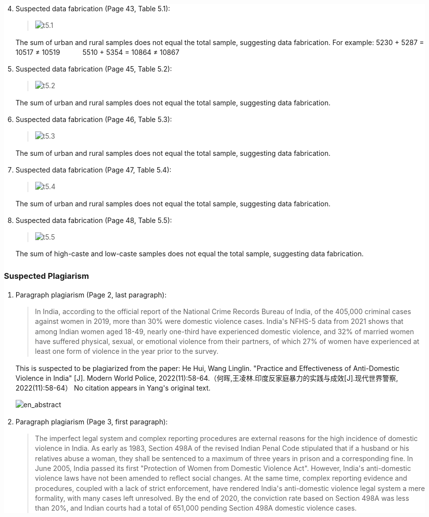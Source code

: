 4.  Suspected data fabrication (Page 43, Table 5.1):

    >![t5.1](./pic/tab4.jpeg)

    The sum of urban and rural samples does not equal the total sample, suggesting data fabrication.
    For example: 5230 + 5287 = 10517 ≠ 10519
    &emsp;&emsp;&emsp;5510 + 5354 = 10864 ≠ 10867

5.  Suspected data fabrication (Page 45, Table 5.2):

    >![t5.2](./pic/tab5.jpg)

    The sum of urban and rural samples does not equal the total sample, suggesting data fabrication.

6.  Suspected data fabrication (Page 46, Table 5.3):

    >![t5.3](./pic/tab6.jpeg)

    The sum of urban and rural samples does not equal the total sample, suggesting data fabrication.

7.  Suspected data fabrication (Page 47, Table 5.4):

    >![t5.4](./pic/tab7.jpeg)

    The sum of urban and rural samples does not equal the total sample, suggesting data fabrication.

8.  Suspected data fabrication (Page 48, Table 5.5):

    >![t5.5](./pic/tab8.jpeg)

    The sum of high-caste and low-caste samples does not equal the total sample, suggesting data fabrication.

### Suspected Plagiarism

1.  Paragraph plagiarism (Page 2, last paragraph):

    >In India, according to the official report of the National Crime Records Bureau of India, of the 405,000 criminal cases against women in 2019, more than 30% were domestic violence cases. India's NFHS-5 data from 2021 shows that among Indian women aged 18-49, nearly one-third have experienced domestic violence, and 32% of married women have suffered physical, sexual, or emotional violence from their partners, of which 27% of women have experienced at least one form of violence in the year prior to the survey.

    This is suspected to be plagiarized from the paper: He Hui, Wang Linglin. "Practice and Effectiveness of Anti-Domestic Violence in India" [J]. Modern World Police, 2022(11):58-64.（何晖,王凌林.印度反家庭暴力的实践与成效[J].现代世界警察, 2022(11):58-64） No citation appears in Yang's original text.

    ![en_abstract](./pic/pap2.jpg)

2.  Paragraph plagiarism (Page 3, first paragraph):

    >The imperfect legal system and complex reporting procedures are external reasons for the high incidence of domestic violence in India. As early as 1983, Section 498A of the revised Indian Penal Code stipulated that if a husband or his relatives abuse a woman, they shall be sentenced to a maximum of three years in prison and a corresponding fine. In June 2005, India passed its first "Protection of Women from Domestic Violence Act". However, India's anti-domestic violence laws have not been amended to reflect social changes. At the same time, complex reporting evidence and procedures, coupled with a lack of strict enforcement, have rendered India's anti-domestic violence legal system a mere formality, with many cases left unresolved. By the end of 2020, the conviction rate based on Section 498A was less than 20%, and Indian courts had a total of 651,000 pending Section 498A domestic violence cases.
